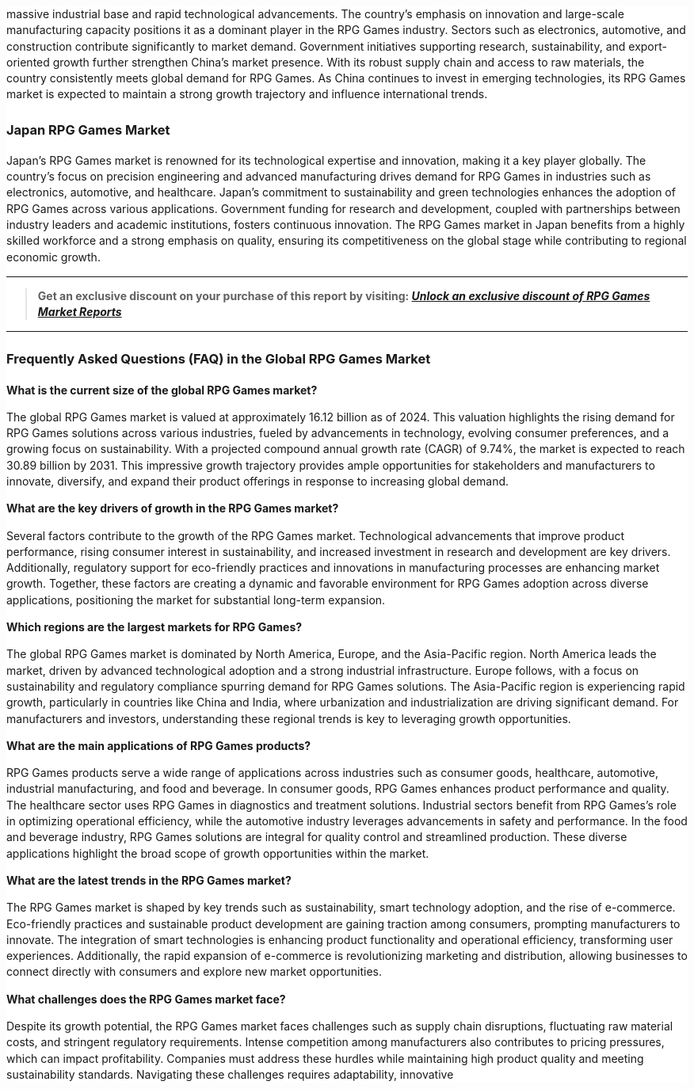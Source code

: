 massive industrial base and rapid technological advancements. The country&rsquo;s emphasis on innovation and large-scale manufacturing capacity positions it as a dominant player in the RPG Games industry. Sectors such as electronics, automotive, and construction contribute significantly to market demand. Government initiatives supporting research, sustainability, and export-oriented growth further strengthen China&rsquo;s market presence. With its robust supply chain and access to raw materials, the country consistently meets global demand for RPG Games. As China continues to invest in emerging technologies, its RPG Games market is expected to maintain a strong growth trajectory and influence international trends.</p><h3>Japan RPG Games Market</h3><p>Japan&rsquo;s RPG Games market is renowned for its technological expertise and innovation, making it a key player globally. The country&rsquo;s focus on precision engineering and advanced manufacturing drives demand for RPG Games in industries such as electronics, automotive, and healthcare. Japan&rsquo;s commitment to sustainability and green technologies enhances the adoption of RPG Games across various applications. Government funding for research and development, coupled with partnerships between industry leaders and academic institutions, fosters continuous innovation. The RPG Games market in Japan benefits from a highly skilled workforce and a strong emphasis on quality, ensuring its competitiveness on the global stage while contributing to regional economic growth.</p><hr /><blockquote><p><strong>Get an exclusive discount on your purchase of this report by visiting: <em><a href="://marketresearchpulse.com/ask-for-discount/14530?utm_source=Github&amp;utm_medium=025">Unlock an exclusive discount of RPG Games Market Reports</a></em>&nbsp;</strong></p></blockquote><hr /><h3>Frequently Asked Questions (FAQ) in the Global RPG Games Market</h3><p><strong>What is the current size of the global RPG Games market?</strong></p><p>The global RPG Games market is valued at approximately 16.12 billion as of 2024. This valuation highlights the rising demand for RPG Games solutions across various industries, fueled by advancements in technology, evolving consumer preferences, and a growing focus on sustainability. With a projected compound annual growth rate (CAGR) of 9.74%, the market is expected to reach 30.89 billion by 2031. This impressive growth trajectory provides ample opportunities for stakeholders and manufacturers to innovate, diversify, and expand their product offerings in response to increasing global demand.</p><p><strong>What are the key drivers of growth in the RPG Games market?</strong></p><p>Several factors contribute to the growth of the RPG Games market. Technological advancements that improve product performance, rising consumer interest in sustainability, and increased investment in research and development are key drivers. Additionally, regulatory support for eco-friendly practices and innovations in manufacturing processes are enhancing market growth. Together, these factors are creating a dynamic and favorable environment for RPG Games adoption across diverse applications, positioning the market for substantial long-term expansion.</p><p><strong>Which regions are the largest markets for RPG Games?</strong></p><p>The global RPG Games market is dominated by North America, Europe, and the Asia-Pacific region. North America leads the market, driven by advanced technological adoption and a strong industrial infrastructure. Europe follows, with a focus on sustainability and regulatory compliance spurring demand for RPG Games solutions. The Asia-Pacific region is experiencing rapid growth, particularly in countries like China and India, where urbanization and industrialization are driving significant demand. For manufacturers and investors, understanding these regional trends is key to leveraging growth opportunities.</p><p><strong>What are the main applications of RPG Games products?</strong></p><p>RPG Games products serve a wide range of applications across industries such as consumer goods, healthcare, automotive, industrial manufacturing, and food and beverage. In consumer goods, RPG Games enhances product performance and quality. The healthcare sector uses RPG Games in diagnostics and treatment solutions. Industrial sectors benefit from RPG Games&rsquo;s role in optimizing operational efficiency, while the automotive industry leverages advancements in safety and performance. In the food and beverage industry, RPG Games solutions are integral for quality control and streamlined production. These diverse applications highlight the broad scope of growth opportunities within the market.</p><p><strong>What are the latest trends in the RPG Games market?</strong></p><p>The RPG Games market is shaped by key trends such as sustainability, smart technology adoption, and the rise of e-commerce. Eco-friendly practices and sustainable product development are gaining traction among consumers, prompting manufacturers to innovate. The integration of smart technologies is enhancing product functionality and operational efficiency, transforming user experiences. Additionally, the rapid expansion of e-commerce is revolutionizing marketing and distribution, allowing businesses to connect directly with consumers and explore new market opportunities.</p><p><strong>What challenges does the RPG Games market face?</strong></p><p>Despite its growth potential, the RPG Games market faces challenges such as supply chain disruptions, fluctuating raw material costs, and stringent regulatory requirements. Intense competition among manufacturers also contributes to pricing pressures, which can impact profitability. Companies must address these hurdles while maintaining high product quality and meeting sustainability standards. Navigating these challenges requires adaptability, innovative
